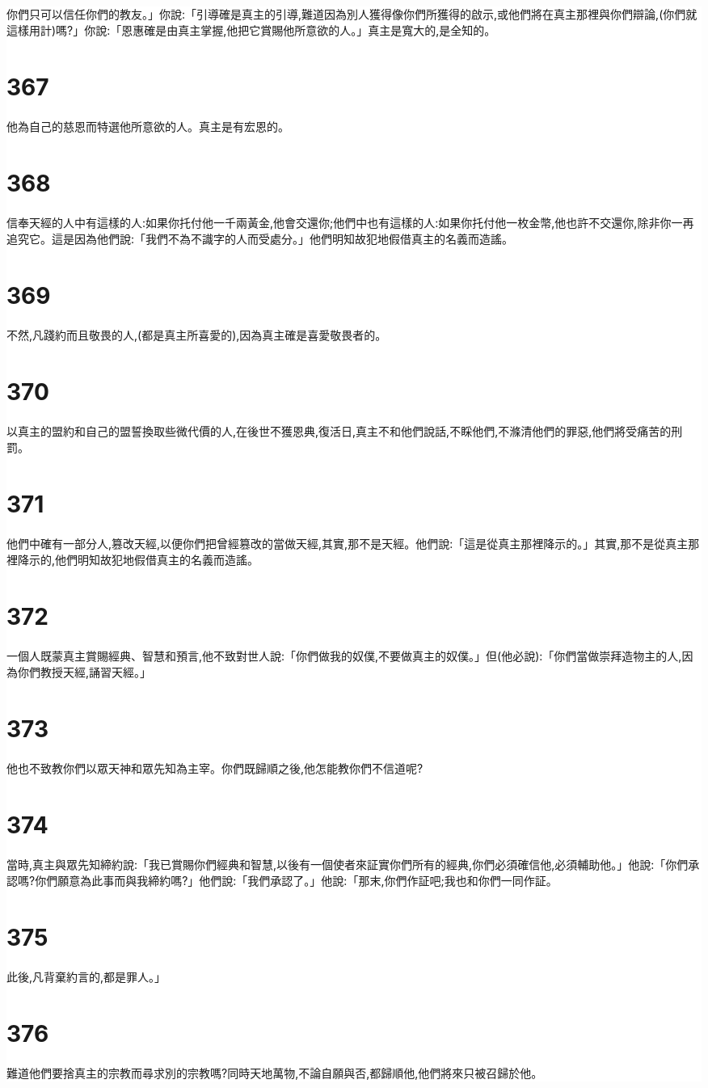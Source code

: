 你們只可以信任你們的教友。」你說:「引導確是真主的引導,難道因為別人獲得像你們所獲得的啟示,或他們將在真主那裡與你們辯論,(你們就這樣用計)嗎?」你說:「恩惠確是由真主掌握,他把它賞賜他所意欲的人。」真主是寬大的,是全知的。

# 367

他為自己的慈恩而特選他所意欲的人。真主是有宏恩的。

# 368

信奉天經的人中有這樣的人:如果你托付他一千兩黃金,他會交還你;他們中也有這樣的人:如果你托付他一枚金幣,他也許不交還你,除非你一再追究它。這是因為他們說:「我們不為不識字的人而受處分。」他們明知故犯地假借真主的名義而造謠。

# 369

不然,凡踐約而且敬畏的人,(都是真主所喜愛的),因為真主確是喜愛敬畏者的。

# 370

以真主的盟約和自己的盟誓換取些微代價的人,在後世不獲恩典,復活日,真主不和他們說話,不睬他們,不滌清他們的罪惡,他們將受痛苦的刑罰。

# 371

他們中確有一部分人,篡改天經,以便你們把曾經篡改的當做天經,其實,那不是天經。他們說:「這是從真主那裡降示的。」其實,那不是從真主那裡降示的,他們明知故犯地假借真主的名義而造謠。

# 372

一個人既蒙真主賞賜經典、智慧和預言,他不致對世人說:「你們做我的奴僕,不要做真主的奴僕。」但(他必說):「你們當做崇拜造物主的人,因為你們教授天經,誦習天經。」

# 373

他也不致教你們以眾天神和眾先知為主宰。你們既歸順之後,他怎能教你們不信道呢?

# 374

當時,真主與眾先知締約說:「我已賞賜你們經典和智慧,以後有一個使者來証實你們所有的經典,你們必須確信他,必須輔助他。」他說:「你們承認嗎?你們願意為此事而與我締約嗎?」他們說:「我們承認了。」他說:「那末,你們作証吧;我也和你們一同作証。

# 375

此後,凡背棄約言的,都是罪人。」

# 376

難道他們要捨真主的宗教而尋求別的宗教嗎?同時天地萬物,不論自願與否,都歸順他,他們將來只被召歸於他。
